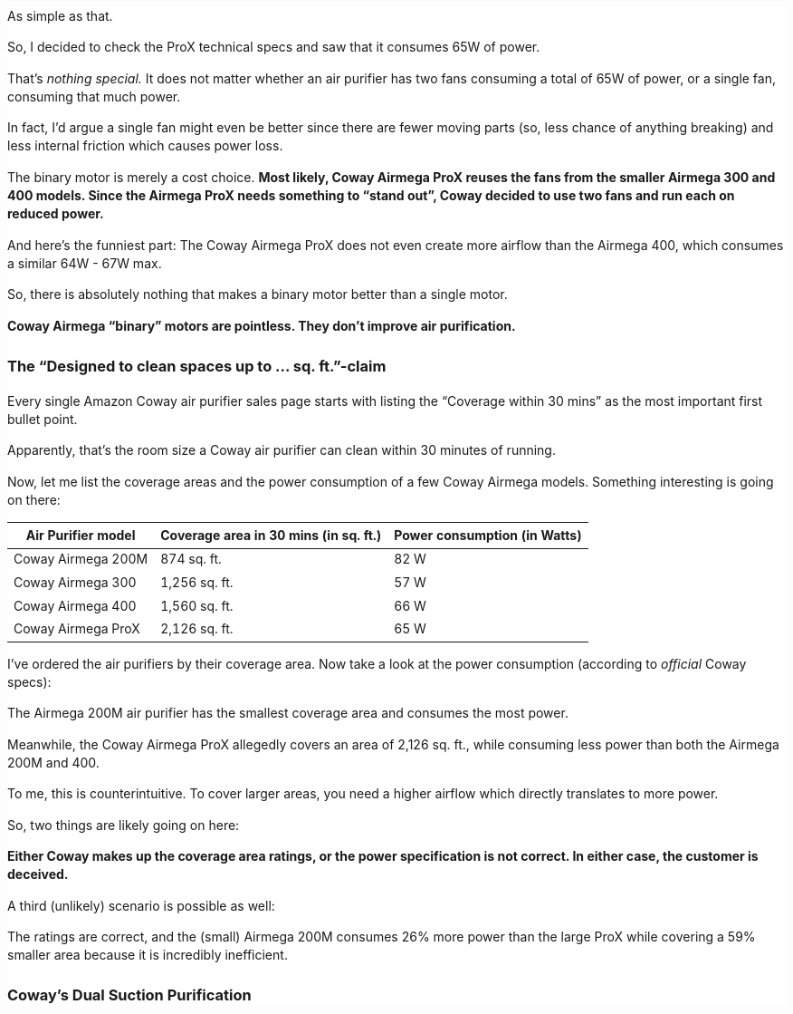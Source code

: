 As simple as that.

So, I decided to check the ProX technical specs and saw that it consumes 65W of power.

That’s _nothing special._ It does not matter whether an air purifier has two fans consuming a total of 65W of power, or a single fan, consuming that much power.

In fact, I’d argue a single fan might even be better since there are fewer moving parts (so, less chance of anything breaking) and less internal friction which causes power loss.

The binary motor is merely a cost choice. **Most likely, Coway Airmega ProX reuses the fans from the smaller Airmega 300 and 400 models. Since the Airmega ProX needs something to “stand out”, Coway decided to use two fans and run each on reduced power.**

And here’s the funniest part: The Coway Airmega ProX does not even create more airflow than the Airmega 400, which consumes a similar 64W - 67W max.

So, there is absolutely nothing that makes a binary motor better than a single motor.

**Coway Airmega “binary” motors are pointless. They don’t improve air purification.**

### The “Designed to clean spaces up to … sq. ft.”-claim

Every single Amazon Coway air purifier sales page starts with listing the “Coverage within 30 mins” as the most important first bullet point.

Apparently, that’s the room size a Coway air purifier can clean within 30 minutes of running.

Now, let me list the coverage areas and the power consumption of a few Coway Airmega models. Something interesting is going on there:

Air Purifier model | Coverage area in 30 mins (in sq. ft.) | Power consumption (in Watts)
--- | --- | ---
Coway Airmega 200M | 874 sq. ft. | 82 W
Coway Airmega 300 | 1,256 sq. ft. | 57 W
Coway Airmega 400 | 1,560 sq. ft. | 66 W
Coway Airmega ProX | 2,126 sq. ft. | 65 W

I’ve ordered the air purifiers by their coverage area. Now take a look at the power consumption (according to _official_ Coway specs):

The Airmega 200M air purifier has the smallest coverage area and consumes the most power.

Meanwhile, the Coway Airmega ProX allegedly covers an area of 2,126 sq. ft., while consuming less power than both the Airmega 200M and 400.

To me, this is counterintuitive. To cover larger areas, you need a higher airflow which directly translates to more power.

So, two things are likely going on here:

**Either Coway makes up the coverage area ratings, or the power specification is not correct. In either case, the customer is deceived.**

A third (unlikely) scenario is possible as well:

The ratings are correct, and the (small) Airmega 200M consumes 26% more power than the large ProX while covering a 59% smaller area because it is incredibly inefficient.

### Coway’s Dual Suction Purification
